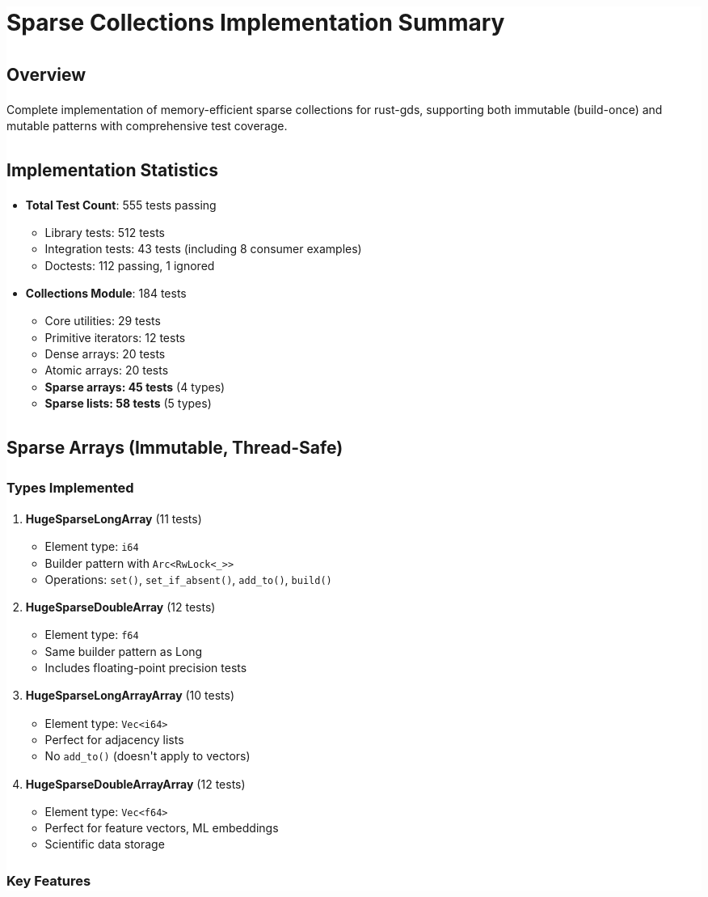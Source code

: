# Sparse Collections Implementation Summary

## Overview

Complete implementation of memory-efficient sparse collections for rust-gds, supporting both immutable (build-once) and mutable patterns with comprehensive test coverage.

## Implementation Statistics

- **Total Test Count**: 555 tests passing

  - Library tests: 512 tests
  - Integration tests: 43 tests (including 8 consumer examples)
  - Doctests: 112 passing, 1 ignored

- **Collections Module**: 184 tests
  - Core utilities: 29 tests
  - Primitive iterators: 12 tests
  - Dense arrays: 20 tests
  - Atomic arrays: 20 tests
  - **Sparse arrays: 45 tests** (4 types)
  - **Sparse lists: 58 tests** (5 types)

## Sparse Arrays (Immutable, Thread-Safe)

### Types Implemented

1. **HugeSparseLongArray** (11 tests)

   - Element type: `i64`
   - Builder pattern with `Arc<RwLock<_>>`
   - Operations: `set()`, `set_if_absent()`, `add_to()`, `build()`

2. **HugeSparseDoubleArray** (12 tests)

   - Element type: `f64`
   - Same builder pattern as Long
   - Includes floating-point precision tests

3. **HugeSparseLongArrayArray** (10 tests)

   - Element type: `Vec<i64>`
   - Perfect for adjacency lists
   - No `add_to()` (doesn't apply to vectors)

4. **HugeSparseDoubleArrayArray** (12 tests)
   - Element type: `Vec<f64>`
   - Perfect for feature vectors, ML embeddings
   - Scientific data storage

### Key Features
